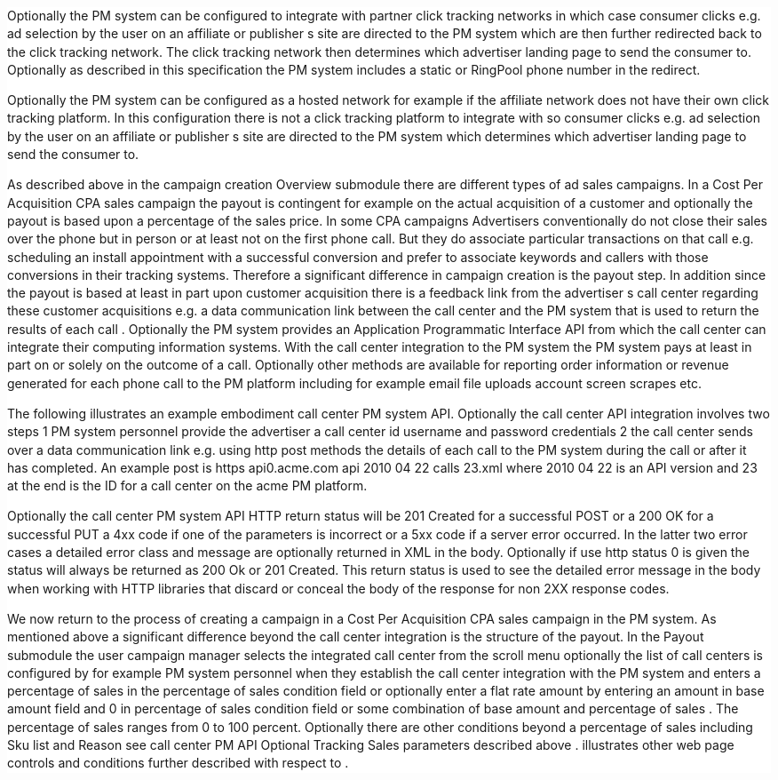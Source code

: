 Optionally the PM system can be configured to integrate with partner click tracking networks in which case consumer clicks e.g. ad selection by the user on an affiliate or publisher s site are directed to the PM system which are then further redirected back to the click tracking network. The click tracking network then determines which advertiser landing page to send the consumer to. Optionally as described in this specification the PM system includes a static or RingPool phone number in the redirect.

Optionally the PM system can be configured as a hosted network for example if the affiliate network does not have their own click tracking platform. In this configuration there is not a click tracking platform to integrate with so consumer clicks e.g. ad selection by the user on an affiliate or publisher s site are directed to the PM system which determines which advertiser landing page to send the consumer to.

As described above in the campaign creation Overview submodule there are different types of ad sales campaigns. In a Cost Per Acquisition CPA sales campaign the payout is contingent for example on the actual acquisition of a customer and optionally the payout is based upon a percentage of the sales price. In some CPA campaigns Advertisers conventionally do not close their sales over the phone but in person or at least not on the first phone call. But they do associate particular transactions on that call e.g. scheduling an install appointment with a successful conversion and prefer to associate keywords and callers with those conversions in their tracking systems. Therefore a significant difference in campaign creation is the payout step. In addition since the payout is based at least in part upon customer acquisition there is a feedback link from the advertiser s call center regarding these customer acquisitions e.g. a data communication link between the call center and the PM system that is used to return the results of each call . Optionally the PM system provides an Application Programmatic Interface API from which the call center can integrate their computing information systems. With the call center integration to the PM system the PM system pays at least in part on or solely on the outcome of a call. Optionally other methods are available for reporting order information or revenue generated for each phone call to the PM platform including for example email file uploads account screen scrapes etc.

The following illustrates an example embodiment call center PM system API. Optionally the call center API integration involves two steps 1 PM system personnel provide the advertiser a call center id username and password credentials 2 the call center sends over a data communication link e.g. using http post methods the details of each call to the PM system during the call or after it has completed. An example post is https api0.acme.com api 2010 04 22 calls 23.xml where 2010 04 22 is an API version and 23 at the end is the ID for a call center on the acme PM platform.

Optionally the call center PM system API HTTP return status will be 201 Created for a successful POST or a 200 OK for a successful PUT a 4xx code if one of the parameters is incorrect or a 5xx code if a server error occurred. In the latter two error cases a detailed error class and message are optionally returned in XML in the body. Optionally if use http status 0 is given the status will always be returned as 200 Ok or 201 Created. This return status is used to see the detailed error message in the body when working with HTTP libraries that discard or conceal the body of the response for non 2XX response codes.

We now return to the process of creating a campaign in a Cost Per Acquisition CPA sales campaign in the PM system. As mentioned above a significant difference beyond the call center integration is the structure of the payout. In the Payout submodule the user campaign manager selects the integrated call center from the scroll menu optionally the list of call centers is configured by for example PM system personnel when they establish the call center integration with the PM system and enters a percentage of sales in the percentage of sales condition field or optionally enter a flat rate amount by entering an amount in base amount field and 0 in percentage of sales condition field or some combination of base amount and percentage of sales . The percentage of sales ranges from 0 to 100 percent. Optionally there are other conditions beyond a percentage of sales including Sku list and Reason see call center PM API Optional Tracking Sales parameters described above . illustrates other web page controls and conditions further described with respect to .
